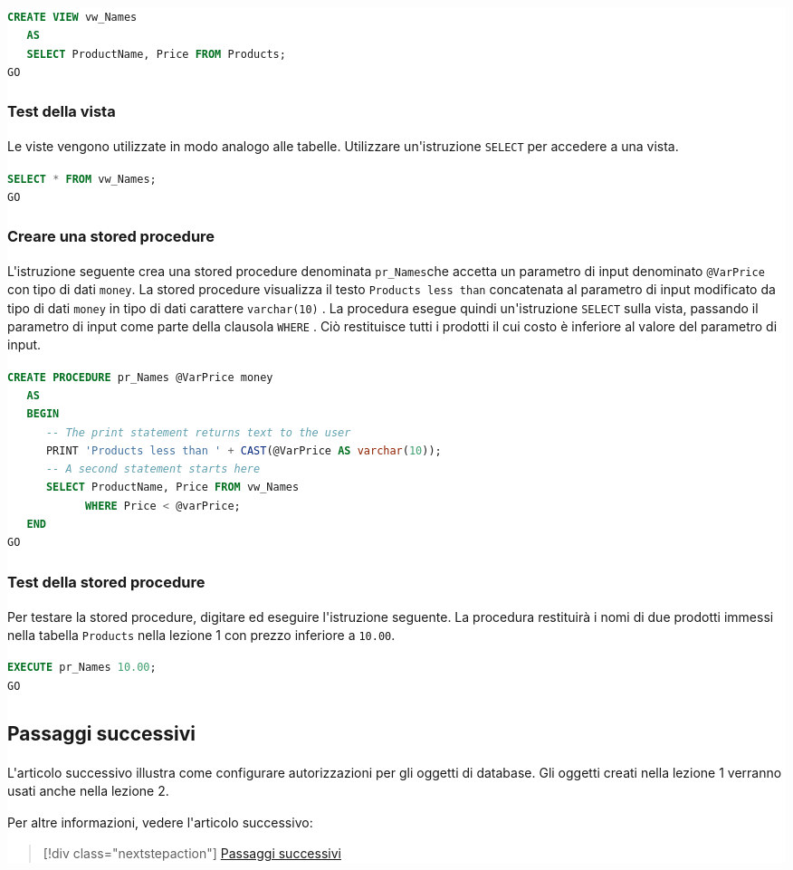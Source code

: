   ```sql  
  CREATE VIEW vw_Names  
     AS  
     SELECT ProductName, Price FROM Products;  
  GO    
  ```  
  
### <a name="test-the-view"></a>Test della vista  
  
Le viste vengono utilizzate in modo analogo alle tabelle. Utilizzare un'istruzione `SELECT` per accedere a una vista.  
  
  ```sql  
  SELECT * FROM vw_Names;  
  GO   
  ```  
  
### <a name="create-a-stored-procedure"></a>Creare una stored procedure  
  
L'istruzione seguente crea una stored procedure denominata `pr_Names`che accetta un parametro di input denominato `@VarPrice` con tipo di dati `money`. La stored procedure visualizza il testo `Products less than` concatenata al parametro di input modificato da tipo di dati `money` in tipo di dati carattere `varchar(10)` . La procedura esegue quindi un'istruzione `SELECT` sulla vista, passando il parametro di input come parte della clausola `WHERE` . Ciò restituisce tutti i prodotti il cui costo è inferiore al valore del parametro di input.  
  
  ```sql  
  CREATE PROCEDURE pr_Names @VarPrice money  
     AS  
     BEGIN  
        -- The print statement returns text to the user  
        PRINT 'Products less than ' + CAST(@VarPrice AS varchar(10));  
        -- A second statement starts here  
        SELECT ProductName, Price FROM vw_Names  
              WHERE Price < @varPrice;  
     END  
  GO    
  ```  
  
### <a name="test-the-stored-procedure"></a>Test della stored procedure  
  
Per testare la stored procedure, digitare ed eseguire l'istruzione seguente. La procedura restituirà i nomi di due prodotti immessi nella tabella `Products` nella lezione 1 con prezzo inferiore a `10.00`.  
  
  ```sql  
  EXECUTE pr_Names 10.00;  
  GO  
  ```  

## <a name="next-steps"></a>Passaggi successivi
L'articolo successivo illustra come configurare autorizzazioni per gli oggetti di database. Gli oggetti creati nella lezione 1 verranno usati anche nella lezione 2. 

Per altre informazioni, vedere l'articolo successivo:
> [!div class="nextstepaction"]
> [Passaggi successivi](../t-sql/lesson-2-configuring-permissions-on-database-objects.md)
  
  
  
